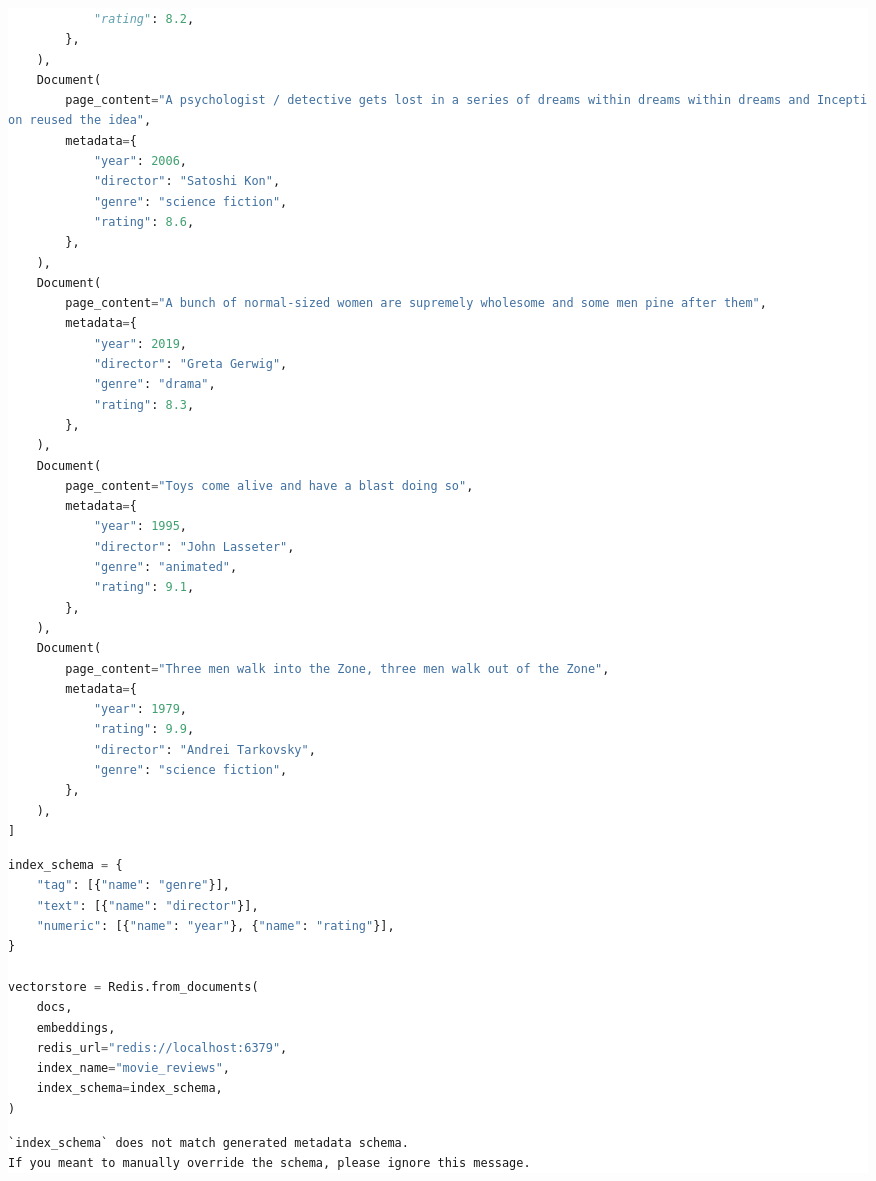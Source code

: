 ```python
            "rating": 8.2,
        },
    ),
    Document(
        page_content="A psychologist / detective gets lost in a series of dreams within dreams within dreams and Inception reused the idea",
        metadata={
            "year": 2006,
            "director": "Satoshi Kon",
            "genre": "science fiction",
            "rating": 8.6,
        },
    ),
    Document(
        page_content="A bunch of normal-sized women are supremely wholesome and some men pine after them",
        metadata={
            "year": 2019,
            "director": "Greta Gerwig",
            "genre": "drama",
            "rating": 8.3,
        },
    ),
    Document(
        page_content="Toys come alive and have a blast doing so",
        metadata={
            "year": 1995,
            "director": "John Lasseter",
            "genre": "animated",
            "rating": 9.1,
        },
    ),
    Document(
        page_content="Three men walk into the Zone, three men walk out of the Zone",
        metadata={
            "year": 1979,
            "rating": 9.9,
            "director": "Andrei Tarkovsky",
            "genre": "science fiction",
        },
    ),
]
```


```python
index_schema = {
    "tag": [{"name": "genre"}],
    "text": [{"name": "director"}],
    "numeric": [{"name": "year"}, {"name": "rating"}],
}

vectorstore = Redis.from_documents(
    docs,
    embeddings,
    redis_url="redis://localhost:6379",
    index_name="movie_reviews",
    index_schema=index_schema,
)
```
```output
`index_schema` does not match generated metadata schema.
If you meant to manually override the schema, please ignore this message.
```